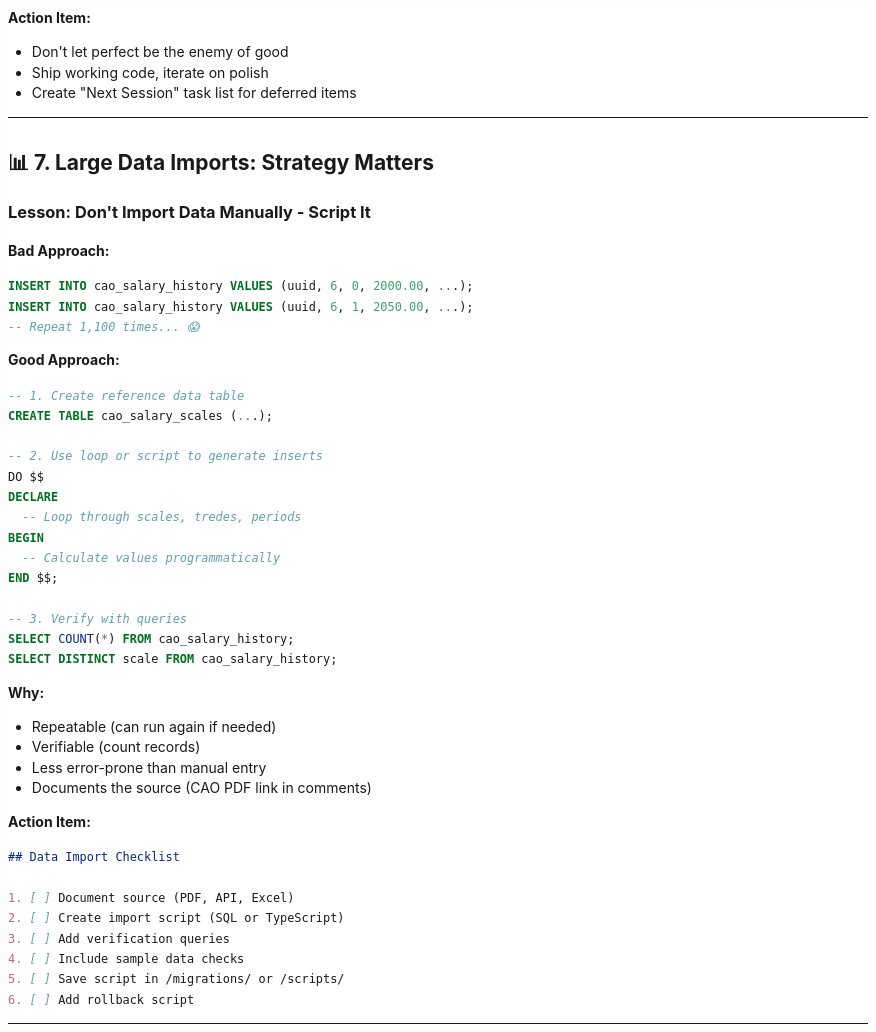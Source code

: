 **Action Item:**
- Don't let perfect be the enemy of good
- Ship working code, iterate on polish
- Create "Next Session" task list for deferred items

---

## 📊 **7. Large Data Imports: Strategy Matters**

### **Lesson: Don't Import Data Manually - Script It**

**Bad Approach:**
```sql
INSERT INTO cao_salary_history VALUES (uuid, 6, 0, 2000.00, ...);
INSERT INTO cao_salary_history VALUES (uuid, 6, 1, 2050.00, ...);
-- Repeat 1,100 times... 😱
```

**Good Approach:**
```sql
-- 1. Create reference data table
CREATE TABLE cao_salary_scales (...);

-- 2. Use loop or script to generate inserts
DO $$
DECLARE
  -- Loop through scales, tredes, periods
BEGIN
  -- Calculate values programmatically
END $$;

-- 3. Verify with queries
SELECT COUNT(*) FROM cao_salary_history;
SELECT DISTINCT scale FROM cao_salary_history;
```

**Why:**
- Repeatable (can run again if needed)
- Verifiable (count records)
- Less error-prone than manual entry
- Documents the source (CAO PDF link in comments)

**Action Item:**
```markdown
## Data Import Checklist

1. [ ] Document source (PDF, API, Excel)
2. [ ] Create import script (SQL or TypeScript)
3. [ ] Add verification queries
4. [ ] Include sample data checks
5. [ ] Save script in /migrations/ or /scripts/
6. [ ] Add rollback script
```

---